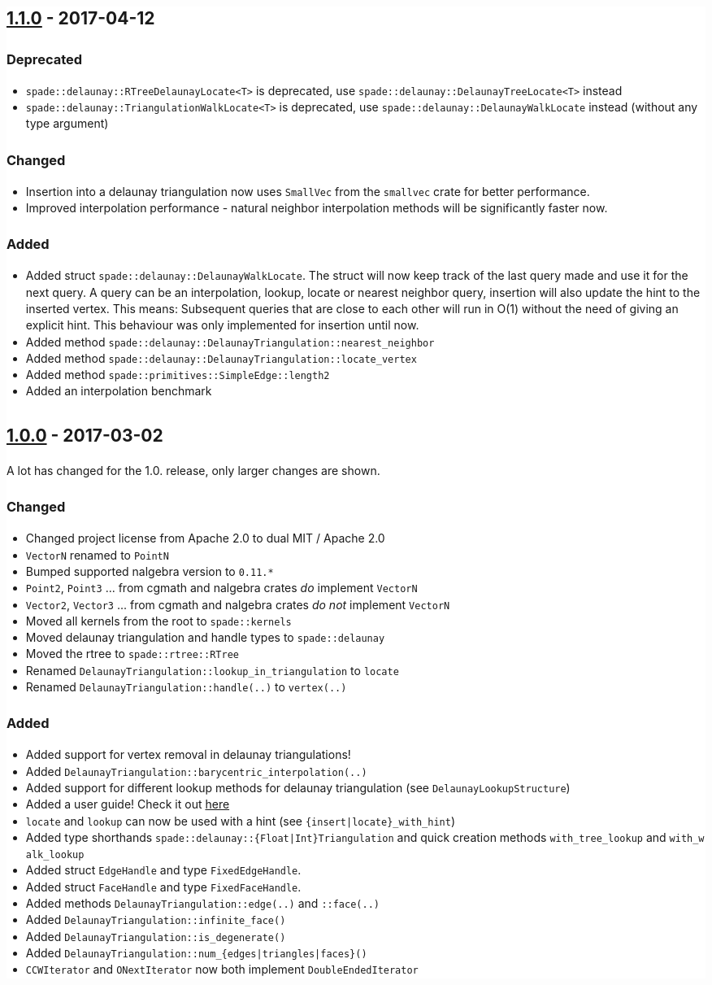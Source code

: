 ## [1.1.0] - 2017-04-12
### Deprecated
  - `spade::delaunay::RTreeDelaunayLocate<T>` is deprecated, use `spade::delaunay::DelaunayTreeLocate<T>` instead
  - `spade::delaunay::TriangulationWalkLocate<T>` is deprecated, use `spade::delaunay::DelaunayWalkLocate` instead (without any type argument)
### Changed
  - Insertion into a delaunay triangulation now uses `SmallVec` from the `smallvec` crate for better performance.
  - Improved interpolation performance - natural neighbor interpolation methods will be significantly faster now.
### Added
  - Added struct `spade::delaunay::DelaunayWalkLocate`. The struct will now keep track of the last query made and use it for the next query. A query can be an interpolation, lookup, locate or nearest neighbor query, insertion will also update the hint to the inserted vertex. This means: Subsequent queries that are close to each other will run in O(1) without the need of giving an explicit hint. This behaviour was only implemented for insertion until now.
  - Added method `spade::delaunay::DelaunayTriangulation::nearest_neighbor`
  - Added method `spade::delaunay::DelaunayTriangulation::locate_vertex`
  - Added method `spade::primitives::SimpleEdge::length2`
  - Added an interpolation benchmark
  
## [1.0.0] - 2017-03-02
A lot has changed for the 1.0. release, only larger changes are shown.

### Changed
  - Changed project license from Apache 2.0 to dual MIT / Apache 2.0
  - `VectorN` renamed to `PointN`
  - Bumped supported nalgebra version to `0.11.*`
  - `Point2`, `Point3` ... from cgmath and nalgebra crates *do* implement `VectorN`
  - `Vector2`, `Vector3` ... from cgmath and nalgebra crates *do not* implement `VectorN`
  - Moved all kernels from the root to `spade::kernels`
  - Moved delaunay triangulation and handle types to `spade::delaunay`
  - Moved the rtree to `spade::rtree::RTree`
  - Renamed `DelaunayTriangulation::lookup_in_triangulation` to `locate`
  - Renamed `DelaunayTriangulation::handle(..)` to `vertex(..)`
  
### Added
 - Added support for vertex removal in delaunay triangulations!
 - Added `DelaunayTriangulation::barycentric_interpolation(..)`
 - Added support for different lookup methods for delaunay triangulation (see `DelaunayLookupStructure`)
 - Added a user guide! Check it out [here](https://stoeoef.gitbooks.io/spade-user-manual/content/)
 - `locate` and `lookup` can now be used with a hint (see `{insert|locate}_with_hint`)
 - Added type shorthands `spade::delaunay::{Float|Int}Triangulation` and quick creation methods `with_tree_lookup` and `with_walk_lookup`
 - Added struct `EdgeHandle` and type `FixedEdgeHandle`.
 - Added struct `FaceHandle` and type `FixedFaceHandle`.
 - Added methods `DelaunayTriangulation::edge(..)` and `::face(..)`
 - Added `DelaunayTriangulation::infinite_face()`
 - Added `DelaunayTriangulation::is_degenerate()`
 - Added `DelaunayTriangulation::num_{edges|triangles|faces}()`
 - `CCWIterator` and `ONextIterator` now both implement `DoubleEndedIterator`
 

[2.8.0]: https://github.com/Stoeoef/spade/compare/v2.7.0...v2.8.0
[2.7.0]: https://github.com/Stoeoef/spade/compare/v2.6.0...v2.7.0
[2.6.0]: https://github.com/Stoeoef/spade/compare/v2.5.1...v2.6.0
[2.5.1]: https://github.com/Stoeoef/spade/compare/v2.5.0...v2.5.1
[2.5.0]: https://github.com/Stoeoef/spade/compare/v2.4.1...v2.5.0
[2.4.1]: https://github.com/Stoeoef/spade/compare/v2.4.0...v2.4.1
[2.4.0]: https://github.com/Stoeoef/spade/compare/v2.3.1...v2.4.0
[2.3.1]: https://github.com/Stoeoef/spade/compare/v2.3.0...v2.3.1
[2.3.0]: https://github.com/Stoeoef/spade/compare/v2.2.1...v2.3.0
[2.2.1]: https://github.com/Stoeoef/spade/compare/v2.2.0...v2.2.1
[2.2.0]: https://github.com/Stoeoef/spade/compare/v2.0.0...v2.2.0
[2.1.0]: https://github.com/Stoeoef/spade/compare/v2.0.0...v2.1.0
[2.0.0]: https://github.com/Stoeoef/spade/compare/v1.8.2...v2.0.0
[1.8.2]: https://github.com/Stoeoef/spade/compare/v1.8.0...v1.8.2
[1.8.0]: https://github.com/Stoeoef/spade/compare/v1.7.0...v1.8.0
[1.7.0]: https://github.com/Stoeoef/spade/compare/v1.6.0...v1.7.0
[1.6.0]: https://github.com/Stoeoef/spade/compare/v1.5.1...v1.6.0
[1.5.1]: https://github.com/Stoeoef/spade/compare/v1.5.0...v1.5.1
[1.5.0]: https://github.com/Stoeoef/spade/compare/v1.4.0...v1.5.0
[1.4.0]: https://github.com/Stoeoef/spade/compare/v1.3.0...v1.4.0
[1.3.0]: https://github.com/Stoeoef/spade/compare/v1.2.0...v1.3.0
[1.2.0]: https://github.com/Stoeoef/spade/compare/v1.1.0...v1.2.0
[1.1.0]: https://github.com/Stoeoef/spade/compare/v1.0.0...v1.1.0
[1.0.0]: https://github.com/Stoeoef/spade/compare/v0.3.0...v1.0.0
[0.3.0]: https://github.com/Stoeoef/spade/compare/v0.2.1...v0.3.0
[0.2.1]: https://github.com/Stoeoef/spade/compare/v0.2.0...v0.2.1
[0.2.0]: https://github.com/Stoeoef/spade/compare/v0.1.1...v0.2.0
[0.1.1]: https://github.com/Stoeoef/spade/compare/v0.1.0...v0.1.1